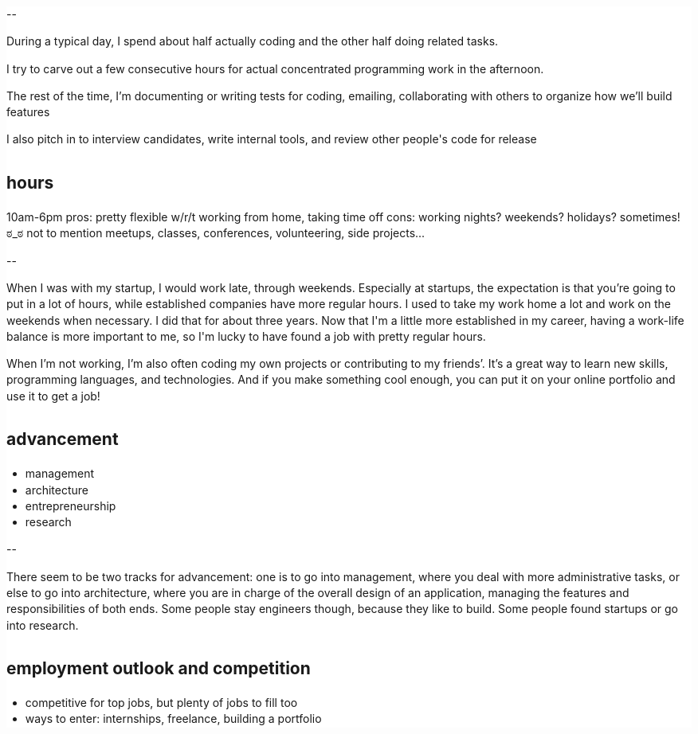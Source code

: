 --

During a typical day, I spend about half actually coding and the other half doing related tasks.

I try to carve out a few consecutive hours for actual concentrated programming work in the afternoon.

The rest of the time, I’m documenting or writing tests for coding, emailing, collaborating with others to organize how we’ll build features

I also pitch in to interview candidates, write internal tools, and review other people's code for release


## hours
10am-6pm
pros: pretty flexible w/r/t working from home, taking time off
cons: working nights? weekends? holidays? sometimes! ಠ_ಠ
not to mention meetups, classes, conferences, volunteering, side projects...
                    
--

When I was with my startup, I would work late, through weekends.
Especially at startups, the expectation is that you’re going to put in a lot of hours, while established companies have more regular hours.
I used to take my work home a lot and work on the weekends when necessary. I did that for about three years.
Now that I'm a little more established in my career, having a work-life balance is more important to me, so I'm lucky to have found a job with pretty regular hours.

When I’m not working, I’m also often coding my own projects or contributing to my friends’.
It’s a great way to learn new skills, programming languages, and technologies.
And if you make something cool enough, you can put it on your online portfolio and use it to get a job!


## advancement
                    
- management
- architecture
- entrepreneurship
- research

--
                    
There seem to be two tracks for advancement: one is to go into management, where you deal with more administrative tasks, or else to go into architecture, where you are in charge of the overall design of an application, managing the features and responsibilities of both ends. Some people stay engineers though, because they like to build. Some people found startups or go into research.


## employment outlook and competition
- competitive for top jobs, but plenty of jobs to fill too
- ways to enter: internships, freelance, building a portfolio
